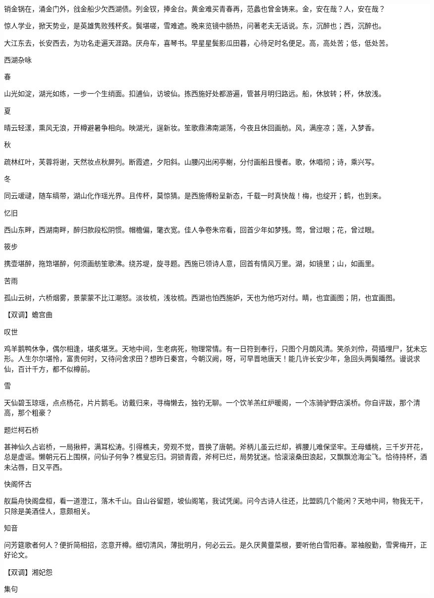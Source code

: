 
销金锅在，涌金门外，戗金船少欠西湖债。列金钗，捧金台。黄金难买青春再，范蠡也曾金铸来。金，安在哉？人，安在哉？

惊人学业，掀天势业，是英雄隽败残杯炙。鬓堪嗟，雪难遮。晚来览镜中肠热，问著老夫无话说。东，沉醉也；西，沉醉也。

大江东去，长安西去，为功名走遍天涯路。厌舟车，喜琴书。早星星鬓影瓜田暮，心待足时名便足。高，高处苦；低，低处苦。

西湖杂咏

春

山光如淀，湖光如练，一步一个生绡面。扣逋仙，访坡仙。拣西施好处都游遍，管甚月明归路远。船，休放转；杯，休放浅。

夏

晴云轻漾，熏风无浪，开樽避暑争相向。映湖光，逞新妆。笙歌鼎沸南湖荡，今夜且休回画舫。风，满座凉；莲，入梦香。

秋

疏林红叶，芙蓉将谢，天然妆点秋屏列。断霞遮，夕阳斜。山腰闪出闲亭榭，分付画船且慢者。歌，休唱彻；诗，乘兴写。

冬

同云叆叇，随车缟带，湖山化作瑶光界。且传杯，莫惊猜。是西施傅粉呈新态，千载一时真快哉！梅，也绽开；鹤，也到来。

忆旧

西山东畔，西湖南畔，醉归款段松阴惯。帽檐偏，氅衣宽。佳人争卷朱帘看，回首少年如梦残。莺，曾过眼；花，曾过眼。

筱步

携壶堪醉，拖筇堪醉，何须画舫笙歌沸。绕苏堤，旋寻题。西施已领诗人意，回首有情风万里。湖，如镜里；山，如画里。

苦雨

孤山云树，六桥烟雾，景蒙蒙不比江潮怒。淡妆梳，浅妆梳。西湖也怕西施妒，天也为他巧对付。睛，也宜画图；阴，也宜画图。

【双调】蟾宫曲

叹世

鸡羊鹅鸭休争，偶尔相逢，堪炙堪烹。天地中间，生老病死，物理常情。有一日符到奉行，只图个月朗风清。笑杀刘伶，荷插埋尸，犹未忘形。人生尔尔堪怜，富贵何时，又待问舍求田？想昨日秦宫，今朝汉阙，呀，可早晋地唐天！能几许长安少年，急回头两鬓皤然。谩说求仙，百计千方，都不似樽前。

雪

天仙碧玉琼瑶，点点杨花，片片鹅毛。访戴归来，寻梅懒去，独钓无聊。一个饮羊羔红炉暖阁，一个冻骑驴野店溪桥。你自评跋，那个清高，那个粗豪？

题烂柯石桥

甚神仙久占岩桥，一局揪枰，满耳松涛。引得樵夫，旁观不觉，晋换了唐朝。斧柄儿虽云烂却，裤腰儿难保坚牢。王母蟠桃，三千岁开花，总是虚谣。懒朝元石上围棋，问仙子何争？樵叟忘归。洞锁青霞，斧柯已烂，局势犹迷。恰滚滚桑田浪起，又飘飘沧海尘飞。恰待持杯，酒未沾唇，日又平西。

快阁怀古

舣扁舟快阁盘桓，看一道澄江，落木千山。自山谷留题，坡仙阁笔，我试凭阑。问今古诗人往还，比盟鸥几个能闲？天地中间，物我无干，只除是美酒佳人，意颇相关。

知音

问芳筵歌者何人？便折简相招，恣意开樽。细切清风，薄批明月，何必云云。是久厌黄虀菜根，要听他白雪阳春。翠袖殷勤，雪霁梅开，正好论文。

【双调】湘妃怨

集句
